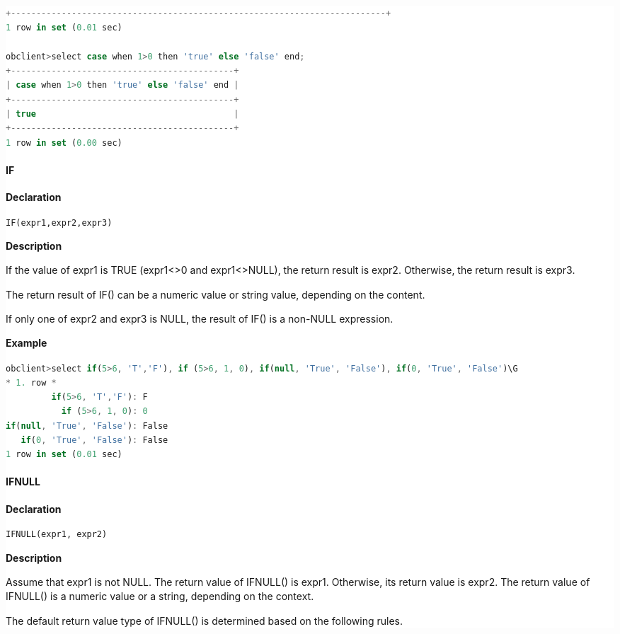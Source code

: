 ```javascript
+--------------------------------------------------------------------------+
1 row in set (0.01 sec)

obclient>select case when 1>0 then 'true' else 'false' end;
+--------------------------------------------+
| case when 1>0 then 'true' else 'false' end |
+--------------------------------------------+
| true                                       |
+--------------------------------------------+
1 row in set (0.00 sec)
```





#### IF 

**Declaration** 

`IF(expr1,expr2,expr3)`

**Description** 

If the value of expr1 is TRUE (expr1\<\>0 and expr1\<\>NULL), the return result is expr2. Otherwise, the return result is expr3. 

The return result of IF() can be a numeric value or string value, depending on the content. 

If only one of expr2 and expr3 is NULL, the result of IF() is a non-NULL expression. 

**Example** 

```javascript
obclient>select if(5>6, 'T','F'), if (5>6, 1, 0), if(null, 'True', 'False'), if(0, 'True', 'False')\G
* 1. row *
         if(5>6, 'T','F'): F
           if (5>6, 1, 0): 0
if(null, 'True', 'False'): False
   if(0, 'True', 'False'): False
1 row in set (0.01 sec)
```





#### IFNULL 

**Declaration** 

`IFNULL(expr1, expr2)`

**Description** 

Assume that expr1 is not NULL. The return value of IFNULL() is expr1. Otherwise, its return value is expr2. The return value of IFNULL() is a numeric value or a string, depending on the context. 

The default return value type of IFNULL() is determined based on the following rules.
